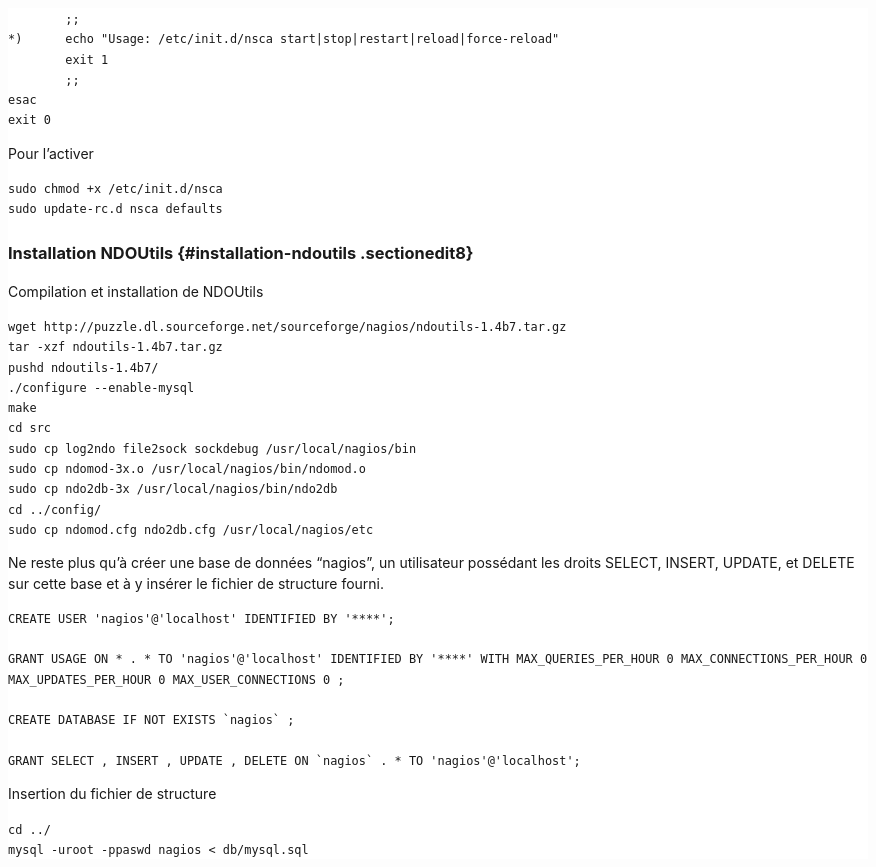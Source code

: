 ~~~~ {.code}
        ;;
*)      echo "Usage: /etc/init.d/nsca start|stop|restart|reload|force-reload"
        exit 1
        ;;
esac
exit 0
~~~~

Pour l’activer

~~~~ {.code}
sudo chmod +x /etc/init.d/nsca
sudo update-rc.d nsca defaults
~~~~

### Installation NDOUtils {#installation-ndoutils .sectionedit8}

Compilation et installation de NDOUtils

~~~~ {.code .bash}
wget http://puzzle.dl.sourceforge.net/sourceforge/nagios/ndoutils-1.4b7.tar.gz
tar -xzf ndoutils-1.4b7.tar.gz
pushd ndoutils-1.4b7/
./configure --enable-mysql
make
cd src
sudo cp log2ndo file2sock sockdebug /usr/local/nagios/bin
sudo cp ndomod-3x.o /usr/local/nagios/bin/ndomod.o
sudo cp ndo2db-3x /usr/local/nagios/bin/ndo2db
cd ../config/
sudo cp ndomod.cfg ndo2db.cfg /usr/local/nagios/etc
~~~~

Ne reste plus qu’à créer une base de données “nagios”, un utilisateur
possédant les droits SELECT, INSERT, UPDATE, et DELETE sur cette base et
à y insérer le fichier de structure fourni.

~~~~ {.code .sql}
CREATE USER 'nagios'@'localhost' IDENTIFIED BY '****';
 
GRANT USAGE ON * . * TO 'nagios'@'localhost' IDENTIFIED BY '****' WITH MAX_QUERIES_PER_HOUR 0 MAX_CONNECTIONS_PER_HOUR 0 MAX_UPDATES_PER_HOUR 0 MAX_USER_CONNECTIONS 0 ;
 
CREATE DATABASE IF NOT EXISTS `nagios` ;
 
GRANT SELECT , INSERT , UPDATE , DELETE ON `nagios` . * TO 'nagios'@'localhost';
~~~~

Insertion du fichier de structure

~~~~ {.code}
cd ../
mysql -uroot -ppaswd nagios < db/mysql.sql
~~~~

